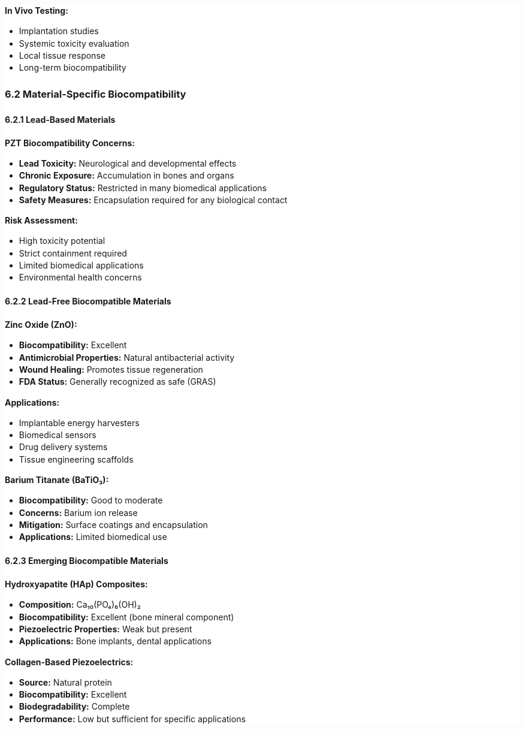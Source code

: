 **In Vivo Testing:**
- Implantation studies
- Systemic toxicity evaluation
- Local tissue response
- Long-term biocompatibility

### 6.2 Material-Specific Biocompatibility

#### 6.2.1 Lead-Based Materials

**PZT Biocompatibility Concerns:**
- **Lead Toxicity:** Neurological and developmental effects
- **Chronic Exposure:** Accumulation in bones and organs
- **Regulatory Status:** Restricted in many biomedical applications
- **Safety Measures:** Encapsulation required for any biological contact

**Risk Assessment:**
- High toxicity potential
- Strict containment required
- Limited biomedical applications
- Environmental health concerns

#### 6.2.2 Lead-Free Biocompatible Materials

**Zinc Oxide (ZnO):**
- **Biocompatibility:** Excellent
- **Antimicrobial Properties:** Natural antibacterial activity
- **Wound Healing:** Promotes tissue regeneration
- **FDA Status:** Generally recognized as safe (GRAS)

**Applications:**
- Implantable energy harvesters
- Biomedical sensors
- Drug delivery systems
- Tissue engineering scaffolds

**Barium Titanate (BaTiO₃):**
- **Biocompatibility:** Good to moderate
- **Concerns:** Barium ion release
- **Mitigation:** Surface coatings and encapsulation
- **Applications:** Limited biomedical use

#### 6.2.3 Emerging Biocompatible Materials

**Hydroxyapatite (HAp) Composites:**
- **Composition:** Ca₁₀(PO₄)₆(OH)₂
- **Biocompatibility:** Excellent (bone mineral component)
- **Piezoelectric Properties:** Weak but present
- **Applications:** Bone implants, dental applications

**Collagen-Based Piezoelectrics:**
- **Source:** Natural protein
- **Biocompatibility:** Excellent
- **Biodegradability:** Complete
- **Performance:** Low but sufficient for specific applications
